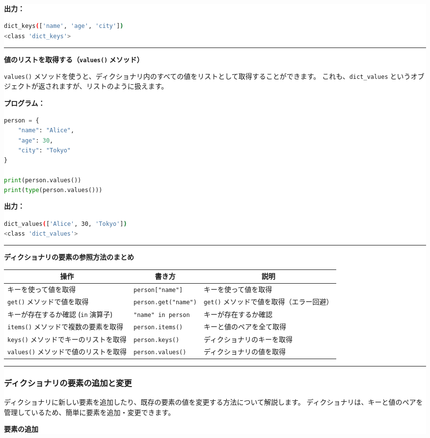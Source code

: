 **出力：**
```bash
dict_keys(['name', 'age', 'city'])
<class 'dict_keys'>
```

---

__値のリストを取得する（`values()` メソッド）__

`values()` メソッドを使うと、ディクショナリ内のすべての値をリストとして取得することができます。
これも、`dict_values` というオブジェクトが返されますが、リストのように扱えます。


**プログラム：**
```python
person = {
    "name": "Alice",
    "age": 30,
    "city": "Tokyo"
}

print(person.values())
print(type(person.values()))
```

**出力：**
```bash
dict_values(['Alice', 30, 'Tokyo'])
<class 'dict_values'>
```

---

__ディクショナリの要素の参照方法のまとめ__

| 操作 | 書き方 | 説明 |
| -- | -- | -- |
| キーを使って値を取得 | `person["name"]` | キーを使って値を取得 |
| `get()` メソッドで値を取得 | `person.get("name")` | `get()` メソッドで値を取得（エラー回避）|
| キーが存在するか確認 (`in` 演算子) | `"name" in person` | キーが存在するか確認 |
| `items()` メソッドで複数の要素を取得 | `person.items()` | キーと値のペアを全て取得 |
| `keys()` メソッドでキーのリストを取得 | `person.keys()` | ディクショナリのキーを取得 |
| `values()` メソッドで値のリストを取得 | `person.values()` | ディクショナリの値を取得 |

---

### ディクショナリの要素の追加と変更

ディクショナリに新しい要素を追加したり、既存の要素の値を変更する方法について解説します。
ディクショナリは、キーと値のペアを管理しているため、簡単に要素を追加・変更できます。

__要素の追加__
